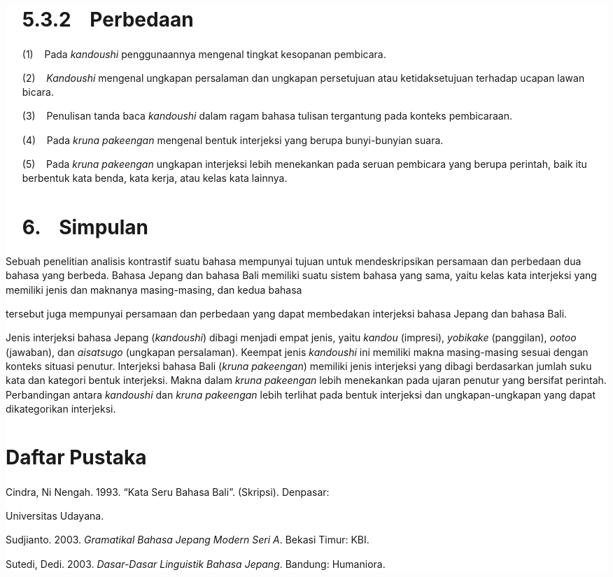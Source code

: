 <ul style="list-style:none;"><li>
<h1><a name="bookmark16"></a><span class="font0" style="font-weight:bold;"><a name="bookmark17"></a>5.3.2</span><span class="font3" style="font-weight:bold;"> &nbsp;&nbsp;&nbsp;Perbedaan</span></h1></li></ul>
<ul style="list-style:none;"><li>
<p><span class="font0">(1)</span><span class="font3"> &nbsp;&nbsp;&nbsp;Pada </span><span class="font3" style="font-style:italic;">kandoushi</span><span class="font3"> penggunaannya mengenal tingkat kesopanan pembicara.</span></p></li>
<li>
<p><span class="font0">(2)</span><span class="font3" style="font-style:italic;"> &nbsp;&nbsp;&nbsp;Kandoushi</span><span class="font3"> mengenal ungkapan persalaman dan ungkapan persetujuan atau ketidaksetujuan terhadap ucapan lawan bicara.</span></p></li>
<li>
<p><span class="font0">(3)</span><span class="font3"> &nbsp;&nbsp;&nbsp;Penulisan tanda baca </span><span class="font3" style="font-style:italic;">kandoushi</span><span class="font3"> dalam ragam bahasa tulisan tergantung pada konteks pembicaraan.</span></p></li>
<li>
<p><span class="font0">(4)</span><span class="font3"> &nbsp;&nbsp;&nbsp;Pada </span><span class="font3" style="font-style:italic;">kruna pakeengan</span><span class="font3"> mengenal bentuk interjeksi yang berupa bunyi-bunyian suara.</span></p></li>
<li>
<p><span class="font0">(5)</span><span class="font3"> &nbsp;&nbsp;&nbsp;Pada </span><span class="font3" style="font-style:italic;">kruna pakeengan</span><span class="font3"> ungkapan interjeksi lebih menekankan pada seruan pembicara yang berupa perintah, baik itu berbentuk kata benda, kata kerja, atau kelas kata lainnya.</span></p></li></ul>
<ul style="list-style:none;"><li>
<h1><a name="bookmark18"></a><span class="font0" style="font-weight:bold;"><a name="bookmark19"></a>6.</span><span class="font3" style="font-weight:bold;"> &nbsp;&nbsp;&nbsp;Simpulan</span></h1></li></ul>
<p><span class="font3">Sebuah penelitian analisis kontrastif suatu bahasa mempunyai tujuan untuk mendeskripsikan persamaan dan perbedaan dua bahasa yang berbeda. Bahasa Jepang dan bahasa Bali memiliki suatu sistem bahasa yang sama, yaitu kelas kata interjeksi yang memiliki jenis dan maknanya masing-masing, dan kedua bahasa</span></p>
<p><span class="font3">tersebut juga mempunyai persamaan dan perbedaan yang dapat membedakan interjeksi bahasa Jepang dan bahasa Bali.</span></p>
<p><span class="font3">Jenis interjeksi bahasa Jepang (</span><span class="font3" style="font-style:italic;">kandoushi</span><span class="font3">) dibagi menjadi empat jenis, yaitu </span><span class="font3" style="font-style:italic;">kandou</span><span class="font3"> (impresi), </span><span class="font3" style="font-style:italic;">yobikake</span><span class="font3"> (panggilan), </span><span class="font3" style="font-style:italic;">ootoo</span><span class="font3"> (jawaban), dan </span><span class="font3" style="font-style:italic;">aisatsugo </span><span class="font3">(ungkapan persalaman). Keempat jenis </span><span class="font3" style="font-style:italic;">kandoushi</span><span class="font3"> ini memiliki makna masing-masing sesuai dengan konteks situasi penutur. Interjeksi bahasa Bali (</span><span class="font3" style="font-style:italic;">kruna pakeengan</span><span class="font3">) memiliki jenis interjeksi yang dibagi berdasarkan jumlah suku kata dan kategori bentuk interjeksi. Makna dalam </span><span class="font3" style="font-style:italic;">kruna pakeengan</span><span class="font3"> lebih menekankan pada ujaran penutur yang bersifat perintah. Perbandingan antara </span><span class="font3" style="font-style:italic;">kandoushi</span><span class="font3"> dan </span><span class="font3" style="font-style:italic;">kruna pakeengan</span><span class="font3"> lebih terlihat pada bentuk interjeksi dan ungkapan-ungkapan yang dapat dikategorikan interjeksi.</span></p>
<h1><a name="bookmark20"></a><span class="font3" style="font-weight:bold;"><a name="bookmark21"></a>Daftar Pustaka</span></h1>
<p><span class="font3">Cindra, Ni Nengah. 1993. “Kata Seru Bahasa Bali”. (Skripsi). Denpasar:</span></p>
<p><span class="font3">Universitas Udayana.</span></p>
<p><span class="font3">Sudjianto. 2003. </span><span class="font3" style="font-style:italic;">Gramatikal Bahasa Jepang Modern Seri A</span><span class="font3">. Bekasi Timur: KBI.</span></p>
<p><span class="font3">Sutedi, Dedi. 2003. </span><span class="font3" style="font-style:italic;">Dasar-Dasar Linguistik Bahasa Jepang</span><span class="font3">. Bandung: Humaniora.</span></p>